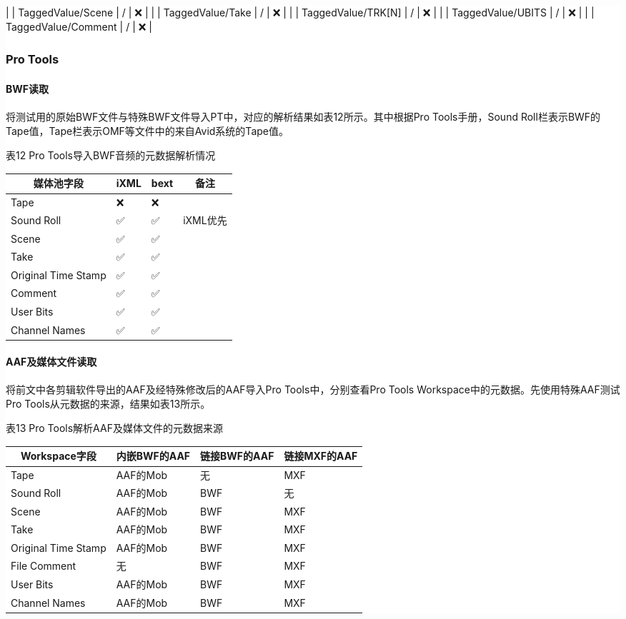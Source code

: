 |                    | TaggedValue/Scene        | /      | ❌                          |
|                    | TaggedValue/Take         | /      | ❌                          |
|                    | TaggedValue/TRK[N]       | /      | ❌                          |
|                    | TaggedValue/UBITS        | /      | ❌                          |
|                    | TaggedValue/Comment      | /      | ❌                          |

### Pro Tools

#### BWF读取

将测试用的原始BWF文件与特殊BWF文件导入PT中，对应的解析结果如表12所示。其中根据Pro Tools手册，Sound Roll栏表示BWF的Tape值，Tape栏表示OMF等文件中的来自Avid系统的Tape值。

表12 Pro Tools导入BWF音频的元数据解析情况

| 媒体池字段          | iXML | bext | 备注     |
| ------------------- | ---- | ---- | -------- |
| Tape                | ❌    | ❌    |          |
| Sound Roll          | ✅    | ✅    | iXML优先 |
| Scene               | ✅    | ✅    |          |
| Take                | ✅    | ✅    |          |
| Original Time Stamp | ✅    | ✅    |          |
| Comment             | ✅    | ✅    |          |
| User Bits           | ✅    | ✅    |          |
| Channel Names       | ✅    | ✅    |          |

#### AAF及媒体文件读取

将前文中各剪辑软件导出的AAF及经特殊修改后的AAF导入Pro Tools中，分别查看Pro Tools Workspace中的元数据。先使用特殊AAF测试Pro Tools从元数据的来源，结果如表13所示。

表13 Pro Tools解析AAF及媒体文件的元数据来源

| Workspace字段       | 内嵌BWF的AAF | 链接BWF的AAF | 链接MXF的AAF |
| ------------------- | ------------ | ------------ | ------------ |
| Tape                | AAF的Mob     | 无           | MXF          |
| Sound Roll          | AAF的Mob     | BWF          | 无           |
| Scene               | AAF的Mob     | BWF          | MXF          |
| Take                | AAF的Mob     | BWF          | MXF          |
| Original Time Stamp | AAF的Mob     | BWF          | MXF          |
| File Comment        | 无           | BWF          | MXF          |
| User Bits           | AAF的Mob     | BWF          | MXF          |
| Channel Names       | AAF的Mob     | BWF          | MXF          |
